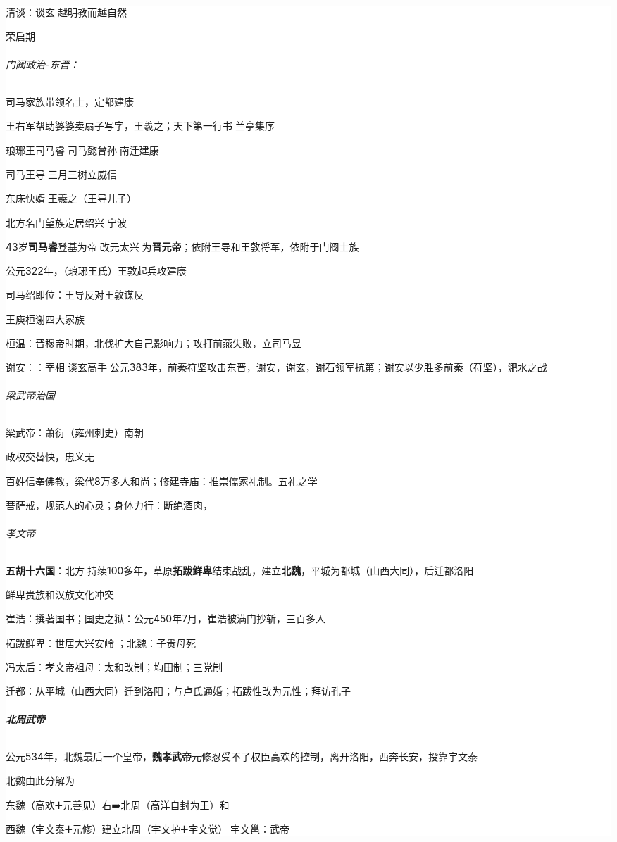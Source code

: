 清谈：谈玄  越明教而越自然

荣启期

###### 门阀政治-东晋：

司马家族带领名士，定都建康 

王右军帮助婆婆卖扇子写字，王羲之；天下第一行书 兰亭集序



琅琊王司马睿 司马懿曾孙 南迁建康

司马王导 三月三树立威信

东床快婿 王羲之（王导儿子）

北方名门望族定居绍兴 宁波

43岁**司马睿**登基为帝 改元太兴 为**晋元帝**；依附王导和王敦将军，依附于门阀士族

公元322年，（琅琊王氏）王敦起兵攻建康

司马绍即位：王导反对王敦谋反

王庾桓谢四大家族

桓温：晋穆帝时期，北伐扩大自己影响力；攻打前燕失败，立司马昱

谢安：：宰相 谈玄高手 公元383年，前秦符坚攻击东晋，谢安，谢玄，谢石领军抗第；谢安以少胜多前秦（苻坚），淝水之战

###### 梁武帝治国

梁武帝：萧衍（雍州刺史）南朝

政权交替快，忠义无

百姓信奉佛教，梁代8万多人和尚；修建寺庙：推崇儒家礼制。五礼之学

菩萨戒，规范人的心灵；身体力行：断绝酒肉，

###### 孝文帝

**五胡十六国**：北方 持续100多年，草原**拓跋鲜卑**结束战乱，建立**北魏**，平城为都城（山西大同），后迁都洛阳

鲜卑贵族和汉族文化冲突

崔浩：撰著国书；国史之狱：公元450年7月，崔浩被满门抄斩，三百多人

拓跋鲜卑：世居大兴安岭 ；北魏：子贵母死

冯太后：孝文帝祖母：太和改制；均田制；三党制

迁都：从平城（山西大同）迁到洛阳；与卢氏通婚；拓跋性改为元性；拜访孔子

###### **北周武帝**

公元534年，北魏最后一个皇帝，**魏孝武帝**元修忍受不了权臣高欢的控制，离开洛阳，西奔长安，投靠宇文泰

北魏由此分解为

东魏（高欢➕元善见）右➡️北周（高洋自封为王）和

西魏（宇文泰➕元修）建立北周（宇文护➕宇文觉）
宇文邕：武帝

